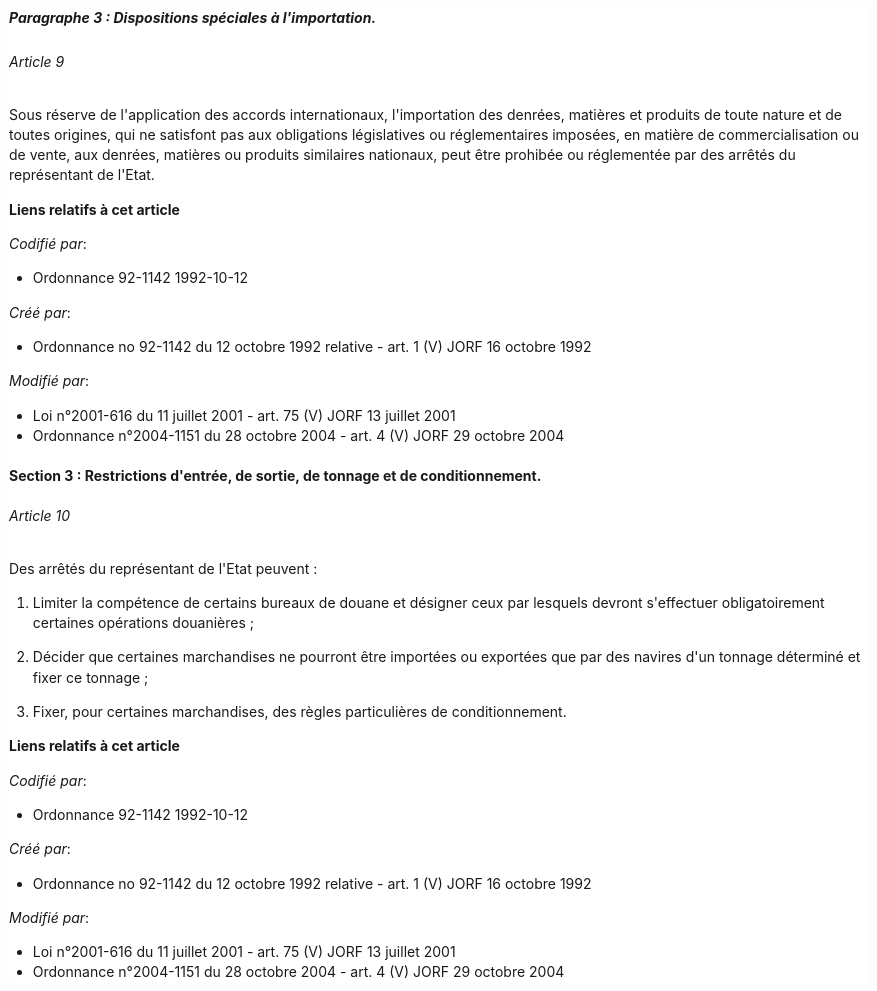 
##### Paragraphe 3 : Dispositions spéciales à l'importation.<a id=9></a>

###### Article 9

Sous réserve de l'application des accords internationaux, l'importation des denrées, matières et produits de toute nature et
de toutes origines, qui ne satisfont pas aux obligations législatives ou réglementaires imposées, en matière de
commercialisation ou de vente, aux denrées, matières ou produits similaires nationaux, peut être prohibée ou réglementée par
des arrêtés du représentant de l'Etat.

**Liens relatifs à cet article**

_Codifié par_:

  - Ordonnance 92-1142 1992-10-12

_Créé par_:

  - Ordonnance no 92-1142 du 12 octobre 1992 relative  - art. 1 (V) JORF 16 octobre 1992

_Modifié par_:

  - Loi n°2001-616 du 11 juillet 2001 - art. 75 (V) JORF 13 juillet 2001
  - Ordonnance n°2004-1151 du 28 octobre 2004 - art. 4 (V) JORF 29 octobre 2004


#### Section 3 : Restrictions d'entrée, de sortie, de tonnage et de conditionnement.<a id=10></a>

###### Article 10

Des arrêtés du représentant de l'Etat peuvent :

1. Limiter la compétence de certains bureaux de douane et désigner ceux par lesquels devront s'effectuer obligatoirement
certaines opérations douanières ;

2. Décider que certaines marchandises ne pourront être importées ou exportées que par des navires d'un tonnage déterminé et
fixer ce tonnage ;

3. Fixer, pour certaines marchandises, des règles particulières de conditionnement.

**Liens relatifs à cet article**

_Codifié par_:

  - Ordonnance 92-1142 1992-10-12

_Créé par_:

  - Ordonnance no 92-1142 du 12 octobre 1992 relative  - art. 1 (V) JORF 16 octobre 1992

_Modifié par_:

  - Loi n°2001-616 du 11 juillet 2001 - art. 75 (V) JORF 13 juillet 2001
  - Ordonnance n°2004-1151 du 28 octobre 2004 - art. 4 (V) JORF 29 octobre 2004
